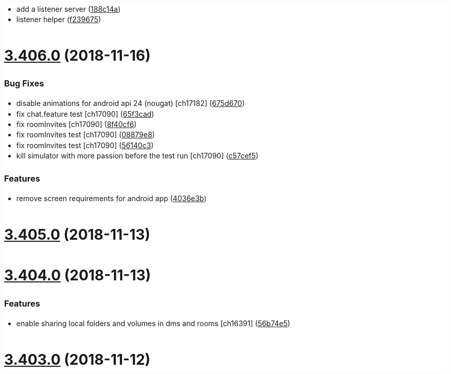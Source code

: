 * add a listener server ([188c14a](https://github.com/PeerioTechnologies/peerio-mobile/commit/188c14a))
* listener helper ([f239675](https://github.com/PeerioTechnologies/peerio-mobile/commit/f239675))



<a name="3.406.0"></a>
# [3.406.0](https://github.com/PeerioTechnologies/peerio-mobile/compare/v3.405.0...v3.406.0) (2018-11-16)


### Bug Fixes

* disable animations for android api 24 (nougat) [ch17182] ([675d670](https://github.com/PeerioTechnologies/peerio-mobile/commit/675d670))
* fix chat.feature test [ch17090] ([65f3cad](https://github.com/PeerioTechnologies/peerio-mobile/commit/65f3cad))
* fix roomInvites [ch17090] ([8f40cf6](https://github.com/PeerioTechnologies/peerio-mobile/commit/8f40cf6))
* fix roomInvites test [ch17090] ([08879e8](https://github.com/PeerioTechnologies/peerio-mobile/commit/08879e8))
* fix roomInvites test [ch17090] ([56140c3](https://github.com/PeerioTechnologies/peerio-mobile/commit/56140c3))
* kill simulator with more passion before the test run [ch17090] ([c57cef5](https://github.com/PeerioTechnologies/peerio-mobile/commit/c57cef5))


### Features

* remove screen requirements for android app ([4036e3b](https://github.com/PeerioTechnologies/peerio-mobile/commit/4036e3b))



<a name="3.405.0"></a>
# [3.405.0](https://github.com/PeerioTechnologies/peerio-mobile/compare/v3.404.0...v3.405.0) (2018-11-13)



<a name="3.404.0"></a>
# [3.404.0](https://github.com/PeerioTechnologies/peerio-mobile/compare/v3.403.0...v3.404.0) (2018-11-13)


### Features

* enable sharing local folders and volumes in dms and rooms [ch16391] ([56b74e5](https://github.com/PeerioTechnologies/peerio-mobile/commit/56b74e5))



<a name="3.403.0"></a>
# [3.403.0](https://github.com/PeerioTechnologies/peerio-mobile/compare/v3.402.0...v3.403.0) (2018-11-12)
